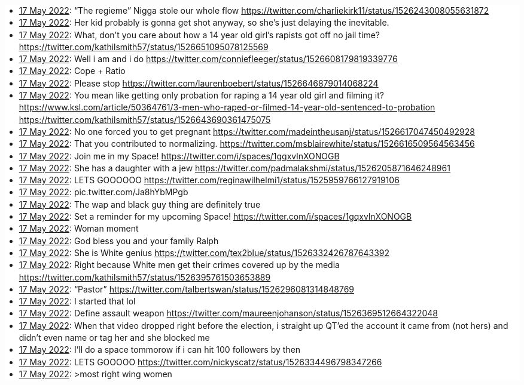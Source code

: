 * [17 May 2022](https://web.archive.org/web/20220517222321/https://twitter.com/Shiyal7/status/1526689785951096832): “The regieme” Nigga stole our whole flow https://twitter.com/charliekirk11/status/1526243008055631872 
* [17 May 2022](https://web.archive.org/web/20220517222447/https://twitter.com/Shiyal7/status/1526689348623536128): Her kid probably is gonna get shot anyway, so she’s just delaying the inevitable. 
* [17 May 2022](https://web.archive.org/web/20220517205637/https://twitter.com/Shiyal7/status/1526667841327362048): What, don’t you care about how a 14 year old girl’s rapists got off no jail time? https://twitter.com/kathilsmith57/status/1526651095078125569 
* [17 May 2022](https://web.archive.org/web/20220517204245/https://twitter.com/Shiyal7/status/1526664323438759937): Well i am and i do https://twitter.com/conniefleeger/status/1526608179819339776 
* [17 May 2022](https://web.archive.org/web/20220517202007/https://twitter.com/Shiyal7/status/1526658806209318912): Cope + Ratio 
* [17 May 2022](https://web.archive.org/web/20220517201532/https://twitter.com/Shiyal7/status/1526657531514302464): Please stop https://twitter.com/laurenboebert/status/1526646879014068224 
* [17 May 2022](https://web.archive.org/web/20220517193432/https://twitter.com/Shiyal7/status/1526647287320956928): You mean like getting only probation for raping a 14 year old girl and filming it?     https://www.ksl.com/article/50364761/3-men-who-raped-or-filmed-14-year-old-sentenced-to-probation  https://twitter.com/kathilsmith57/status/1526643690361475075 
* [17 May 2022](https://web.archive.org/web/20220517190933/https://twitter.com/Shiyal7/status/1526640843498479616): No one forced you to get pregnant https://twitter.com/madeintheusanj/status/1526617047450492928 
* [17 May 2022](https://web.archive.org/web/20220517182218/https://twitter.com/Shiyal7/status/1526628366769524738): That you contributed to normalizing. https://twitter.com/msblairewhite/status/1526616509564563456 
* [17 May 2022](https://web.archive.org/web/20220517180551/https://twitter.com/Shiyal7/status/1526623637750489090): Join me in my Space! https://twitter.com/i/spaces/1gqxvlnXONOGB 
* [17 May 2022](https://web.archive.org/web/20220517080135/https://twitter.com/Shiyal7/status/1526472944074928128): She has a daughter with a jew https://twitter.com/padmalakshmi/status/1526205871646248961 
* [17 May 2022](https://web.archive.org/web/20220517071030/https://twitter.com/Shiyal7/status/1526460044350353408): LETS GOOOOOO https://twitter.com/reginawilhelmi1/status/1525959766127919106 
* [17 May 2022](https://web.archive.org/web/20220517070423/https://twitter.com/Shiyal7/status/1526458532396007424): pic.twitter.com/Ja8hYbMPgb 
* [17 May 2022](https://web.archive.org/web/20220517065747/https://twitter.com/Shiyal7/status/1526456835149991936): The wap and black guy thing are definitely true 
* [17 May 2022](https://web.archive.org/web/20220517050451/https://twitter.com/Shiyal7/status/1526428380635308032): Set a reminder for my upcoming Space! https://twitter.com/i/spaces/1gqxvlnXONOGB 
* [17 May 2022](https://web.archive.org/web/20220517033411/https://twitter.com/Shiyal7/status/1526405621519556608): Woman moment 
* [17 May 2022](https://web.archive.org/web/20220517031048/https://twitter.com/Shiyal7/status/1526399671551217664): God bless you and your family Ralph 
* [17 May 2022](https://web.archive.org/web/20220517030108/https://twitter.com/Shiyal7/status/1526397264620449792): She is White genius https://twitter.com/tex2blue/status/1526332426787643392 
* [17 May 2022](https://web.archive.org/web/20220517030047/https://twitter.com/Shiyal7/status/1526397060697583616): Right because White men get their crimes covered up by the media https://twitter.com/kathilsmith57/status/1526395761503653889 
* [17 May 2022](https://web.archive.org/web/20220517025217/https://twitter.com/Shiyal7/status/1526395042784366592): “Pastor” https://twitter.com/talbertswan/status/1526296081314848769 
* [17 May 2022](https://web.archive.org/web/20220517024740/https://twitter.com/Shiyal7/status/1526393840394833920): I started that lol 
* [17 May 2022](https://web.archive.org/web/20220517014034/https://twitter.com/Shiyal7/status/1526377033860644865): Define assault weapon https://twitter.com/maureenjohanson/status/1526369512664322048 
* [17 May 2022](https://web.archive.org/web/20220517012951/https://twitter.com/Shiyal7/status/1526374203603050496): When that video dropped right before the election, i straight up QT’ed the account it came from (not hers) and didn’t even name or tag her and she blocked me 
* [17 May 2022](https://web.archive.org/web/20220517011041/https://twitter.com/Shiyal7/status/1526369327670124544): I’ll do a space tommorow if i can hit 100 followers by then 
* [17 May 2022](https://web.archive.org/web/20220517002225/https://twitter.com/Shiyal7/status/1526357394837557248): LETS GOOOOO https://twitter.com/nickyscatz/status/1526334496798347266 
* [17 May 2022](https://web.archive.org/web/20220517001819/https://twitter.com/Shiyal7/status/1526356251394789376): >most right wing women 